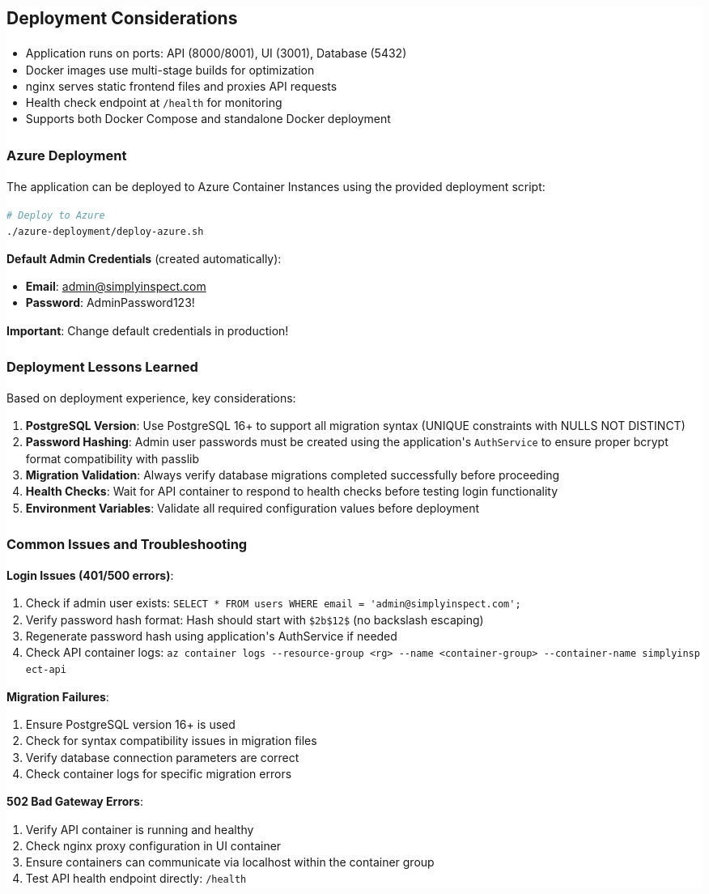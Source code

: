 ## Deployment Considerations

- Application runs on ports: API (8000/8001), UI (3001), Database (5432)
- Docker images use multi-stage builds for optimization
- nginx serves static frontend files and proxies API requests
- Health check endpoint at `/health` for monitoring
- Supports both Docker Compose and standalone Docker deployment

### Azure Deployment

The application can be deployed to Azure Container Instances using the provided deployment script:

```bash
# Deploy to Azure
./azure-deployment/deploy-azure.sh
```

**Default Admin Credentials** (created automatically):
- **Email**: admin@simplyinspect.com
- **Password**: AdminPassword123!

**Important**: Change default credentials in production!

### Deployment Lessons Learned

Based on deployment experience, key considerations:

1. **PostgreSQL Version**: Use PostgreSQL 16+ to support all migration syntax (UNIQUE constraints with NULLS NOT DISTINCT)
2. **Password Hashing**: Admin user passwords must be created using the application's `AuthService` to ensure proper bcrypt format compatibility with passlib
3. **Migration Validation**: Always verify database migrations completed successfully before proceeding
4. **Health Checks**: Wait for API container to respond to health checks before testing login functionality
5. **Environment Variables**: Validate all required configuration values before deployment

### Common Issues and Troubleshooting

**Login Issues (401/500 errors)**:
1. Check if admin user exists: `SELECT * FROM users WHERE email = 'admin@simplyinspect.com';`
2. Verify password hash format: Hash should start with `$2b$12$` (no backslash escaping)
3. Regenerate password hash using application's AuthService if needed
4. Check API container logs: `az container logs --resource-group <rg> --name <container-group> --container-name simplyinspect-api`

**Migration Failures**:
1. Ensure PostgreSQL version 16+ is used
2. Check for syntax compatibility issues in migration files
3. Verify database connection parameters are correct
4. Check container logs for specific migration errors

**502 Bad Gateway Errors**:
1. Verify API container is running and healthy
2. Check nginx proxy configuration in UI container
3. Ensure containers can communicate via localhost within the container group
4. Test API health endpoint directly: `/health`